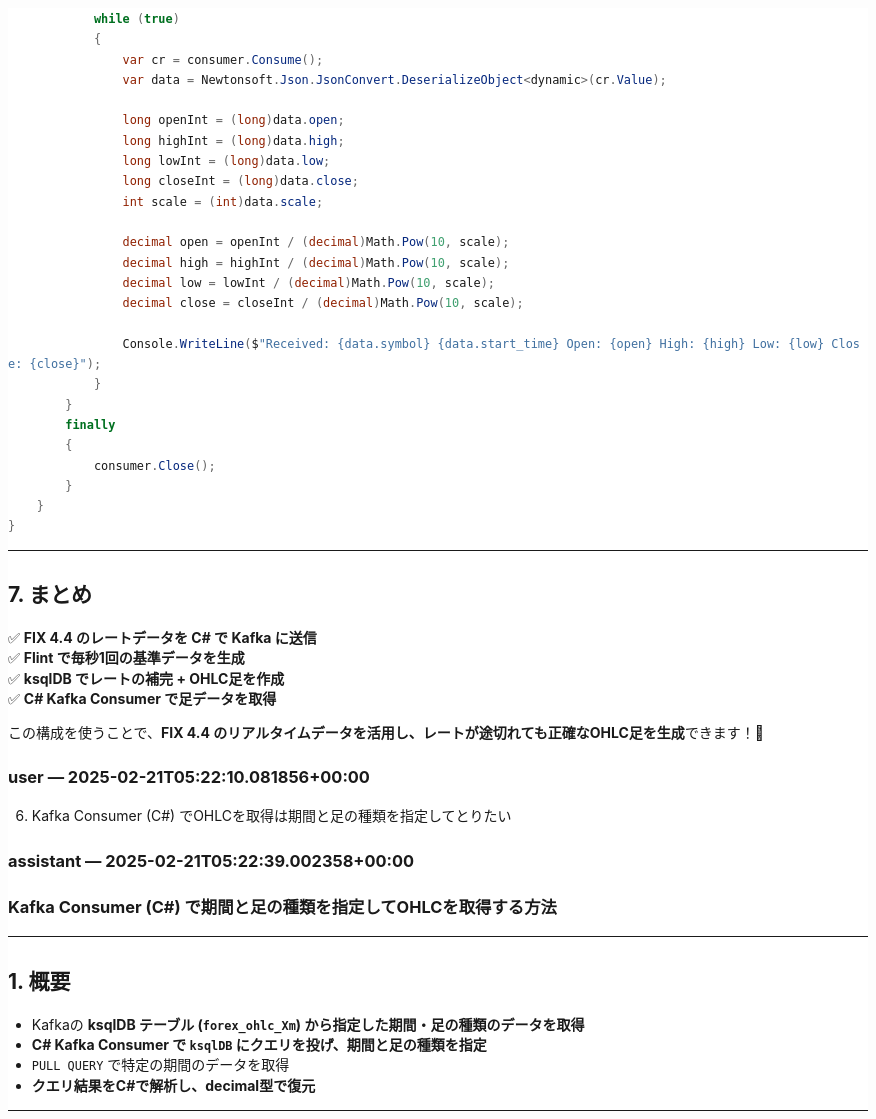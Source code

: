 ```csharp
            while (true)
            {
                var cr = consumer.Consume();
                var data = Newtonsoft.Json.JsonConvert.DeserializeObject<dynamic>(cr.Value);

                long openInt = (long)data.open;
                long highInt = (long)data.high;
                long lowInt = (long)data.low;
                long closeInt = (long)data.close;
                int scale = (int)data.scale;

                decimal open = openInt / (decimal)Math.Pow(10, scale);
                decimal high = highInt / (decimal)Math.Pow(10, scale);
                decimal low = lowInt / (decimal)Math.Pow(10, scale);
                decimal close = closeInt / (decimal)Math.Pow(10, scale);

                Console.WriteLine($"Received: {data.symbol} {data.start_time} Open: {open} High: {high} Low: {low} Close: {close}");
            }
        }
        finally
        {
            consumer.Close();
        }
    }
}
```

---

## **7. まとめ**
✅ **FIX 4.4 のレートデータを C# で Kafka に送信**  
✅ **Flint で毎秒1回の基準データを生成**  
✅ **ksqlDB でレートの補完 + OHLC足を作成**  
✅ **C# Kafka Consumer で足データを取得**

この構成を使うことで、**FIX 4.4 のリアルタイムデータを活用し、レートが途切れても正確なOHLC足を生成**できます！🚀

### user — 2025-02-21T05:22:10.081856+00:00

6. Kafka Consumer (C#) でOHLCを取得は期間と足の種類を指定してとりたい

### assistant — 2025-02-21T05:22:39.002358+00:00

### **Kafka Consumer (C#) で期間と足の種類を指定してOHLCを取得する方法**
---

## **1. 概要**
- Kafkaの **ksqlDB テーブル (`forex_ohlc_Xm`) から指定した期間・足の種類のデータを取得**
- **C# Kafka Consumer で `ksqlDB` にクエリを投げ、期間と足の種類を指定**
- `PULL QUERY` で特定の期間のデータを取得
- **クエリ結果をC#で解析し、decimal型で復元**

---